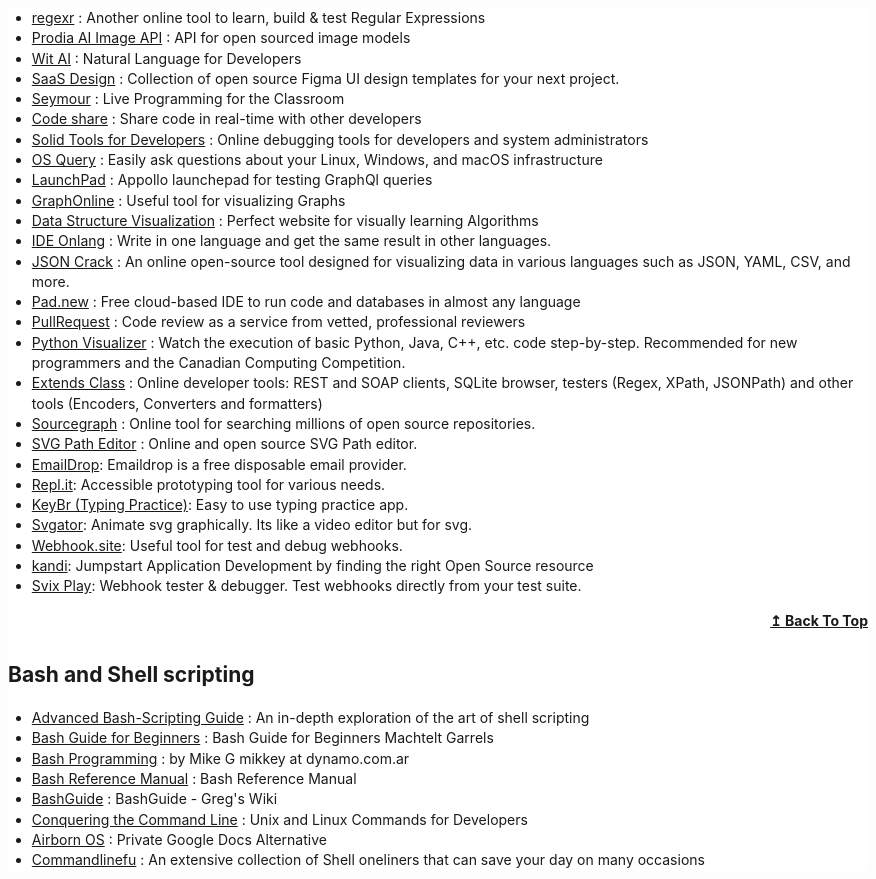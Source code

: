 - [regexr](https://regexr.com) : Another online tool to learn, build & test Regular Expressions
- [Prodia AI Image API](https://prodia.com/) : API for open sourced image models
- [Wit AI](https://wit.ai) : Natural Language for Developers
- [SaaS Design](https://www.saasdesign.io/free-figma-templates) : Collection of open source Figma UI design templates for your next project.
- [Seymour](https://harc.github.io/seymour-live2017) : Live Programming for the Classroom
- [Code share](https://codeshare.io) : Share code in real-time with other developers
- [Solid Tools for Developers](https://soliddevtools.com) : Online debugging tools for developers and system administrators
- [OS Query](https://osquery.io) : Easily ask questions about your Linux, Windows, and macOS infrastructure
- [LaunchPad](https://launchpad.graphql.com) : Appollo launchepad for testing GraphQl queries
- [GraphOnline](https://graphonline.ru/en/) : Useful tool for visualizing Graphs
- [Data Structure Visualization](https://www.cs.usfca.edu/~galles/visualization/Algorithms.html) : Perfect website for visually learning Algorithms
- [IDE Onlang](https://ide.onelang.io) : Write in one language and get the same result in other languages.
- [JSON Crack](https://jsoncrack.com/) : An online open-source tool designed for visualizing data in various languages such as JSON, YAML, CSV, and more.
- [Pad.new](https://pad.new) : Free cloud-based IDE to run code and databases in almost any language
- [PullRequest](https://www.pullrequest.com/) : Code review as a service from vetted, professional reviewers
- [Python Visualizer](http://pythontutor.com/visualize.html) : Watch the execution of basic Python, Java, C++, etc. code step-by-step. Recommended for new programmers and the Canadian Computing Competition.  
- [Extends Class](https://extendsclass.com/) : Online developer tools: REST and SOAP clients, SQLite browser, testers (Regex, XPath, JSONPath) and other tools (Encoders, Converters and formatters)
- [Sourcegraph](https://sourcegraph.com/search) : Online tool for searching millions of open source repositories.
- [SVG Path Editor](https://yqnn.github.io/svg-path-editor/) : Online and open source SVG Path editor.
- [EmailDrop](https://www.emaildrop.io/): Emaildrop is a free disposable email provider.
- [Repl.it](https://repl.it): Accessible prototyping tool for various needs.
- [KeyBr (Typing Practice)](https://www.keybr.com/): Easy to use typing practice app.
- [Svgator](https://www.svgator.com/): Animate svg graphically. Its like a video editor but for svg. 
- [Webhook.site](https://webhook.site/): Useful tool for test and debug webhooks.
- [kandi](https://kandi.openweaver.com/): Jumpstart Application Development by finding the right Open Source resource
- [Svix Play](https://play.svix.com/): Webhook tester & debugger. Test webhooks directly from your test suite.


<div align="right">
  <b><a href="#index">↥ Back To Top</a></b>
</div>

## Bash and Shell scripting  
- [Advanced Bash-Scripting Guide](http://tldp.org/LDP/abs/html/) : An in-depth exploration of the art of shell scripting
- [Bash Guide for Beginners](http://www.tldp.org/LDP/Bash-Beginners-Guide/html/) : Bash Guide for Beginners Machtelt Garrels
- [Bash Programming](http://tldp.org/HOWTO/Bash-Prog-Intro-HOWTO.html) : by Mike G mikkey at dynamo.com.ar
- [Bash Reference Manual](https://www.gnu.org/software/bash/manual/bashref.html) : Bash Reference Manual
- [BashGuide](http://mywiki.wooledge.org/BashGuide) : BashGuide - Greg's Wiki
- [Conquering the Command Line](https://www.softcover.io/read/fc6c09de/unix_commands) : Unix and Linux Commands for Developers
- [Airborn OS](https://www.airborn.io) :  Private Google Docs Alternative
- [Commandlinefu](https://www.commandlinefu.com/commands/browse) : An extensive collection of Shell oneliners that can save your day on many occasions